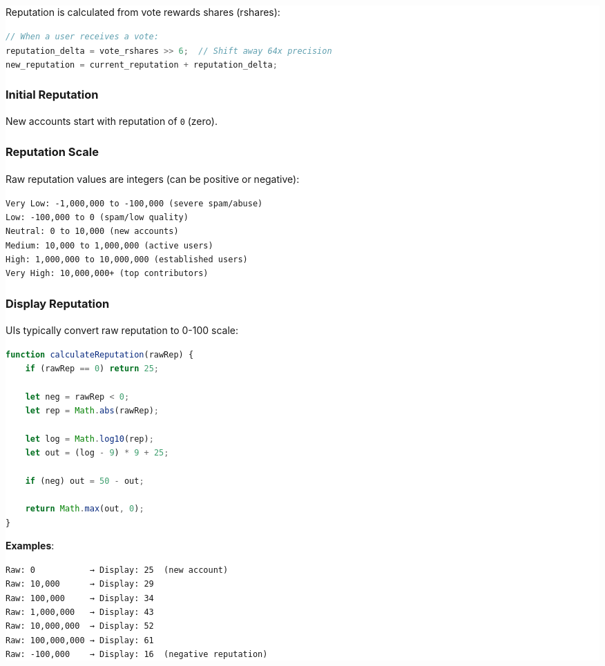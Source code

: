 Reputation is calculated from vote rewards shares (rshares):

```cpp
// When a user receives a vote:
reputation_delta = vote_rshares >> 6;  // Shift away 64x precision
new_reputation = current_reputation + reputation_delta;
```

### Initial Reputation

New accounts start with reputation of `0` (zero).

### Reputation Scale

Raw reputation values are integers (can be positive or negative):

```
Very Low: -1,000,000 to -100,000 (severe spam/abuse)
Low: -100,000 to 0 (spam/low quality)
Neutral: 0 to 10,000 (new accounts)
Medium: 10,000 to 1,000,000 (active users)
High: 1,000,000 to 10,000,000 (established users)
Very High: 10,000,000+ (top contributors)
```

### Display Reputation

UIs typically convert raw reputation to 0-100 scale:

```javascript
function calculateReputation(rawRep) {
    if (rawRep == 0) return 25;

    let neg = rawRep < 0;
    let rep = Math.abs(rawRep);

    let log = Math.log10(rep);
    let out = (log - 9) * 9 + 25;

    if (neg) out = 50 - out;

    return Math.max(out, 0);
}
```

**Examples**:
```
Raw: 0           → Display: 25  (new account)
Raw: 10,000      → Display: 29
Raw: 100,000     → Display: 34
Raw: 1,000,000   → Display: 43
Raw: 10,000,000  → Display: 52
Raw: 100,000,000 → Display: 61
Raw: -100,000    → Display: 16  (negative reputation)
```
